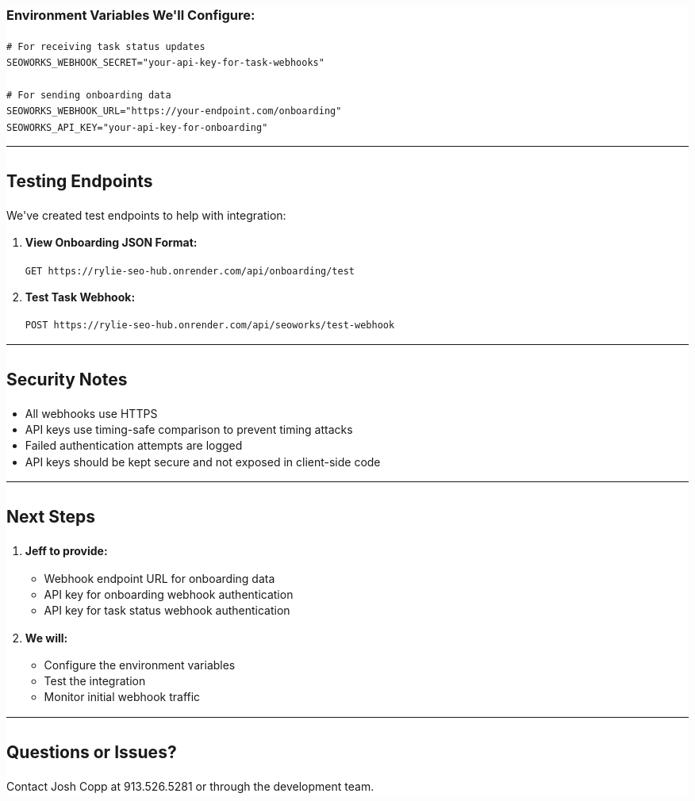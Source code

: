 ### Environment Variables We'll Configure:

```
# For receiving task status updates
SEOWORKS_WEBHOOK_SECRET="your-api-key-for-task-webhooks"

# For sending onboarding data
SEOWORKS_WEBHOOK_URL="https://your-endpoint.com/onboarding"
SEOWORKS_API_KEY="your-api-key-for-onboarding"
```

---

## Testing Endpoints

We've created test endpoints to help with integration:

1. **View Onboarding JSON Format:**
   ```
   GET https://rylie-seo-hub.onrender.com/api/onboarding/test
   ```

2. **Test Task Webhook:**
   ```
   POST https://rylie-seo-hub.onrender.com/api/seoworks/test-webhook
   ```

---

## Security Notes

- All webhooks use HTTPS
- API keys use timing-safe comparison to prevent timing attacks
- Failed authentication attempts are logged
- API keys should be kept secure and not exposed in client-side code

---

## Next Steps

1. **Jeff to provide:**
   - Webhook endpoint URL for onboarding data
   - API key for onboarding webhook authentication
   - API key for task status webhook authentication

2. **We will:**
   - Configure the environment variables
   - Test the integration
   - Monitor initial webhook traffic

---

## Questions or Issues?

Contact Josh Copp at 913.526.5281 or through the development team.
